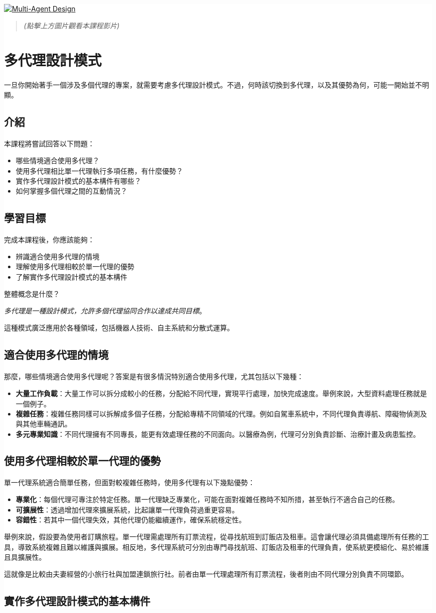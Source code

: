 
[![Multi-Agent Design](../../../translated_images/lesson-8-thumbnail.278a3e4a59137d625df92de3f885d2da2a92b1f7017abba25a99fb25edd83a55.hk.png)](https://youtu.be/V6HpE9hZEx0?si=A7K44uMCqgvLQVCa)

> _(點擊上方圖片觀看本課程影片)_

# 多代理設計模式

一旦你開始著手一個涉及多個代理的專案，就需要考慮多代理設計模式。不過，何時該切換到多代理，以及其優勢為何，可能一開始並不明顯。

## 介紹

本課程將嘗試回答以下問題：

- 哪些情境適合使用多代理？
- 使用多代理相比單一代理執行多項任務，有什麼優勢？
- 實作多代理設計模式的基本構件有哪些？
- 如何掌握多個代理之間的互動情況？

## 學習目標

完成本課程後，你應該能夠：

- 辨識適合使用多代理的情境
- 理解使用多代理相較於單一代理的優勢
- 了解實作多代理設計模式的基本構件

整體概念是什麼？

*多代理是一種設計模式，允許多個代理協同合作以達成共同目標*。

這種模式廣泛應用於各種領域，包括機器人技術、自主系統和分散式運算。

## 適合使用多代理的情境

那麼，哪些情境適合使用多代理呢？答案是有很多情況特別適合使用多代理，尤其包括以下幾種：

- **大量工作負載**：大量工作可以拆分成較小的任務，分配給不同代理，實現平行處理，加快完成速度。舉例來說，大型資料處理任務就是一個例子。
- **複雜任務**：複雜任務同樣可以拆解成多個子任務，分配給專精不同領域的代理。例如自駕車系統中，不同代理負責導航、障礙物偵測及與其他車輛通訊。
- **多元專業知識**：不同代理擁有不同專長，能更有效處理任務的不同面向。以醫療為例，代理可分別負責診斷、治療計畫及病患監控。

## 使用多代理相較於單一代理的優勢

單一代理系統適合簡單任務，但面對較複雜任務時，使用多代理有以下幾點優勢：

- **專業化**：每個代理可專注於特定任務。單一代理缺乏專業化，可能在面對複雜任務時不知所措，甚至執行不適合自己的任務。
- **可擴展性**：透過增加代理來擴展系統，比起讓單一代理負荷過重更容易。
- **容錯性**：若其中一個代理失效，其他代理仍能繼續運作，確保系統穩定性。

舉例來說，假設要為使用者訂購旅程。單一代理需處理所有訂票流程，從尋找航班到訂飯店及租車。這會讓代理必須具備處理所有任務的工具，導致系統複雜且難以維護與擴展。相反地，多代理系統可分別由專門尋找航班、訂飯店及租車的代理負責，使系統更模組化、易於維護且具擴展性。

這就像是比較由夫妻經營的小旅行社與加盟連鎖旅行社。前者由單一代理處理所有訂票流程，後者則由不同代理分別負責不同環節。

## 實作多代理設計模式的基本構件
